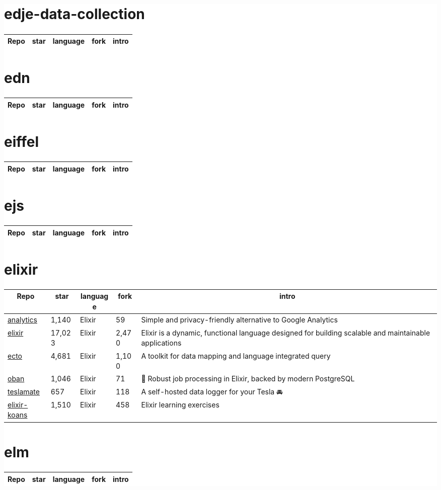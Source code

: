 
# edje-data-collection

Repo|star|language|fork|intro
-|-|-|-|-



# edn

Repo|star|language|fork|intro
-|-|-|-|-



# eiffel

Repo|star|language|fork|intro
-|-|-|-|-



# ejs

Repo|star|language|fork|intro
-|-|-|-|-



# elixir

Repo|star|language|fork|intro
-|-|-|-|-
[analytics](https://github.com/plausible/analytics)|1,140|Elixir|59|Simple and privacy-friendly alternative to Google Analytics
[elixir](https://github.com/elixir-lang/elixir)|17,023|Elixir|2,470|Elixir is a dynamic, functional language designed for building scalable and maintainable applications
[ecto](https://github.com/elixir-ecto/ecto)|4,681|Elixir|1,100|A toolkit for data mapping and language integrated query
[oban](https://github.com/sorentwo/oban)|1,046|Elixir|71|💎 Robust job processing in Elixir, backed by modern PostgreSQL
[teslamate](https://github.com/adriankumpf/teslamate)|657|Elixir|118|A self-hosted data logger for your Tesla 🚘
[elixir-koans](https://github.com/elixirkoans/elixir-koans)|1,510|Elixir|458|Elixir learning exercises


# elm

Repo|star|language|fork|intro
-|-|-|-|-
